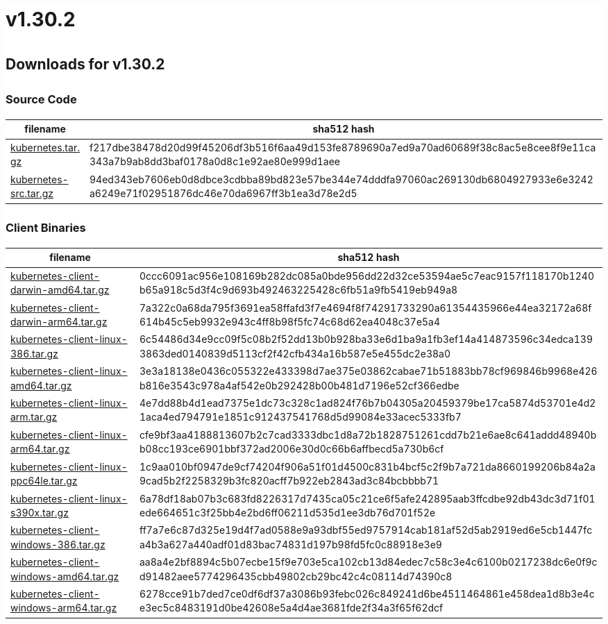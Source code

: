 

# v1.30.2


## Downloads for v1.30.2



### Source Code

filename | sha512 hash
-------- | -----------
[kubernetes.tar.gz](https://dl.k8s.io/v1.30.2/kubernetes.tar.gz) | f217dbe38478d20d99f45206df3b516f6aa49d153fe8789690a7ed9a70ad60689f38c8ac5e8cee8f9e11ca343a7b9ab8dd3baf0178a0d8c1e92ae80e999d1aee
[kubernetes-src.tar.gz](https://dl.k8s.io/v1.30.2/kubernetes-src.tar.gz) | 94ed343eb7606eb0d8dbce3cdbba89bd823e57be344e74dddfa97060ac269130db6804927933e6e3242a6249e71f02951876dc46e70da6967ff3b1ea3d78e2d5

### Client Binaries

filename | sha512 hash
-------- | -----------
[kubernetes-client-darwin-amd64.tar.gz](https://dl.k8s.io/v1.30.2/kubernetes-client-darwin-amd64.tar.gz) | 0ccc6091ac956e108169b282dc085a0bde956dd22d32ce53594ae5c7eac9157f118170b1240b65a918c5d3f4c9d693b492463225428c6fb51a9fb5419eb949a8
[kubernetes-client-darwin-arm64.tar.gz](https://dl.k8s.io/v1.30.2/kubernetes-client-darwin-arm64.tar.gz) | 7a322c0a68da795f3691ea58ffafd3f7e4694f8f74291733290a61354435966e44ea32172a68f614b45c5eb9932e943c4ff8b98f5fc74c68d62ea4048c37e5a4
[kubernetes-client-linux-386.tar.gz](https://dl.k8s.io/v1.30.2/kubernetes-client-linux-386.tar.gz) | 6c54486d34e9cc09f5c08b2f52dd13b0b928ba33e6d1ba9a1fb3ef14a414873596c34edca1393863ded0140839d5113cf2f42cfb434a16b587e5e455dc2e38a0
[kubernetes-client-linux-amd64.tar.gz](https://dl.k8s.io/v1.30.2/kubernetes-client-linux-amd64.tar.gz) | 3e3a18138e0436c055322e433398d7ae375e03862cabae71b51883bb78cf969846b9968e426b816e3543c978a4af542e0b292428b00b481d7196e52cf366edbe
[kubernetes-client-linux-arm.tar.gz](https://dl.k8s.io/v1.30.2/kubernetes-client-linux-arm.tar.gz) | 4e7dd88b4d1ead7375e1dc73c328c1ad824f76b7b04305a20459379be17ca5874d53701e4d21aca4ed794791e1851c912437541768d5d99084e33acec5333fb7
[kubernetes-client-linux-arm64.tar.gz](https://dl.k8s.io/v1.30.2/kubernetes-client-linux-arm64.tar.gz) | cfe9bf3aa4188813607b2c7cad3333dbc1d8a72b1828751261cdd7b21e6ae8c641addd48940bb08cc193ce6901bbf372ad2006e30d0c66b6affbecd5a730b6cf
[kubernetes-client-linux-ppc64le.tar.gz](https://dl.k8s.io/v1.30.2/kubernetes-client-linux-ppc64le.tar.gz) | 1c9aa010bf0947de9cf74204f906a51f01d4500c831b4bcf5c2f9b7a721da8660199206b84a2a9cad5b2f2258329b3fc820acff7b922eb2843ad3c84bcbbbb71
[kubernetes-client-linux-s390x.tar.gz](https://dl.k8s.io/v1.30.2/kubernetes-client-linux-s390x.tar.gz) | 6a78df18ab07b3c683fd8226317d7435ca05c21ce6f5afe242895aab3ffcdbe92db43dc3d71f01ede664651c3f25bb4e2bd6ff06211d535d1ee3db76d701f52e
[kubernetes-client-windows-386.tar.gz](https://dl.k8s.io/v1.30.2/kubernetes-client-windows-386.tar.gz) | ff7a7e6c87d325e19d4f7ad0588e9a93dbf55ed9757914cab181af52d5ab2919ed6e5cb1447fca4b3a627a440adf01d83bac74831d197b98fd5fc0c88918e3e9
[kubernetes-client-windows-amd64.tar.gz](https://dl.k8s.io/v1.30.2/kubernetes-client-windows-amd64.tar.gz) | aa8a4e2bf8894c5b07ecbe15f9e703e5ca102cb13d84edec7c58c3e4c6100b0217238dc6e0f9cd91482aee5774296435cbb49802cb29bc42c4c08114d74390c8
[kubernetes-client-windows-arm64.tar.gz](https://dl.k8s.io/v1.30.2/kubernetes-client-windows-arm64.tar.gz) | 6278cce91b7ded7ce0df6df37a3086b93febc026c849241d6be4511464861e458dea1d8b3e4ce3ec5c8483191d0be42608e5a4d4ae3681fde2f34a3f65f62dcf
